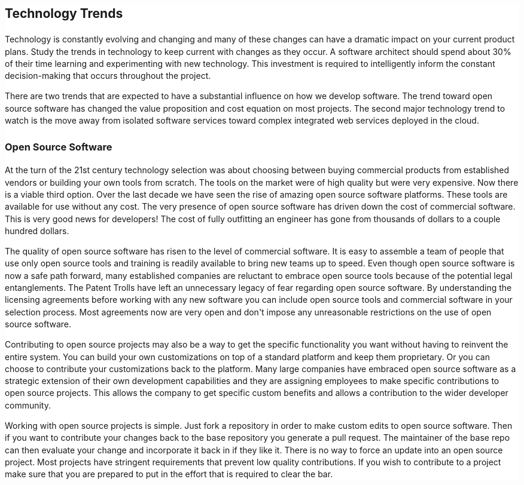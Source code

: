 
## Technology Trends

Technology is constantly evolving and changing and many of these changes can
have a dramatic impact on your current product plans. Study the trends in
technology to keep current with changes as they occur. A software architect
should spend about 30% of their time learning and experimenting with new
technology. This investment is required to intelligently inform the constant
decision-making that occurs throughout the project.

There are two trends that are expected to have a substantial influence on how
we develop software. The trend toward open source software has changed the value
proposition and cost equation on most projects. The second major technology
trend to watch is the move away from isolated software services toward complex
integrated web services deployed in the cloud. 


### Open Source Software

At the turn of the 21st century technology selection was about choosing between
buying commercial products from established vendors or building your own tools
from scratch. The tools on the market were of high quality but were very
expensive. Now there is a viable third option. Over the last decade we have seen
the rise of amazing open source software platforms. These tools are available
for use without any cost. The very presence of open source software has driven
down the cost of commercial software. This is very good news for developers! The
cost of fully outfitting an engineer has gone from thousands of dollars to a
couple hundred dollars.

The quality of open source software has risen to the level of commercial
software. It is easy to assemble a team of people that use only open source
tools and training is readily available to bring new teams up to speed. Even
though open source software is now a safe path forward, many established
companies are reluctant to embrace open source tools because of the potential
legal entanglements. The Patent Trolls have left an unnecessary legacy of fear
regarding open source software. By understanding the licensing agreements before
working with any new software you can include open source tools and commercial
software in your selection process. Most agreements now are very open and
don't impose any unreasonable restrictions on the use of open source software.

Contributing to open source projects may also be a way to get the specific
functionality you want without having to reinvent the entire system. You can
build your own customizations on top of a standard platform and keep them
proprietary. Or you can choose to contribute your customizations back to the
platform. Many large companies have embraced open source software as a strategic
extension of their own development capabilities and they are assigning employees
to make specific contributions to open source projects. This allows the company
to get specific custom benefits and allows a contribution to the wider developer
community.

Working with open source projects is simple. Just fork a repository in order to
make custom edits to open source software. Then if you want to contribute your
changes back to the base repository you generate a pull request. The maintainer
of the base repo can then evaluate your change and incorporate it back in if
they like it. There is no way to force an update into an open source project.
Most projects have stringent requirements that prevent low quality
contributions. If you wish to contribute to a project make sure that you are
prepared to put in the effort that is required to clear the bar.
